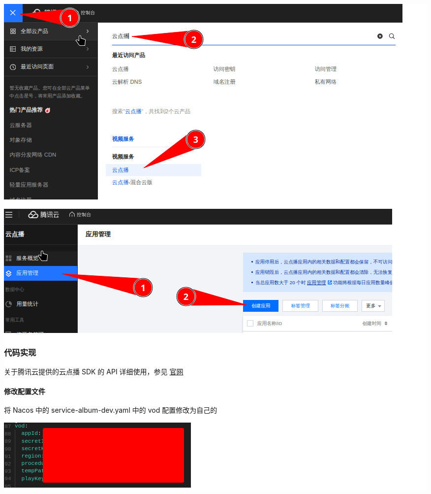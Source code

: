 ![image-20240716135649552](03-TrackManagement.assets/image-20240716135649552.png)

![image-20240716135718628](03-TrackManagement.assets/image-20240716135718628.png)

### 代码实现

关于腾讯云提供的云点播 SDK 的 API 详细使用，参见 [官网](https://cloud.tencent.com/document/product/266/10276)

#### 修改配置文件

将 Nacos 中的 service-album-dev.yaml 中的 vod 配置修改为自己的

![image-20240716140609983](03-TrackManagement.assets/image-20240716140609983.png)
